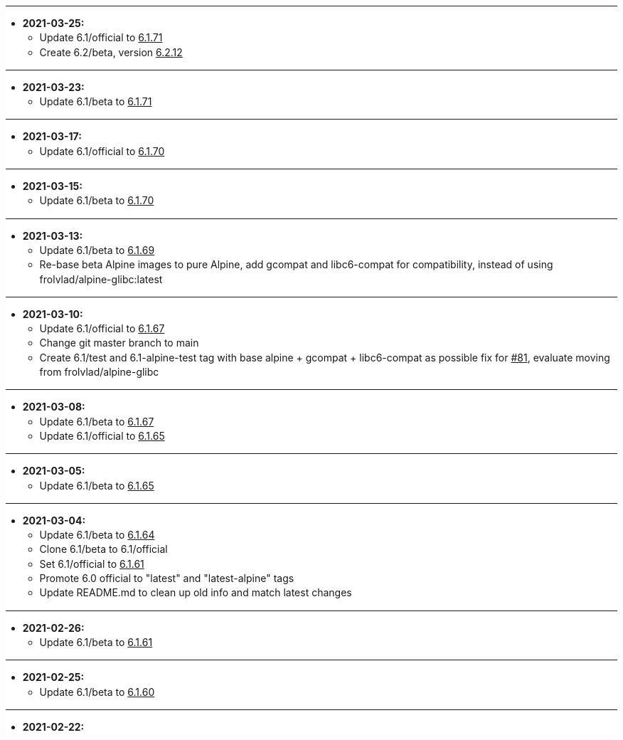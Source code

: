 
---
* **2021-03-25:**
    * Update 6.1/official to [6.1.71](https://community.ui.com/releases/UniFi-Network-Controller-6-1-71/0cffd3ed-7429-4529-9a20-9fead78ebf66)
    * Create 6.2/beta, version [6.2.12](https://community.ui.com/releases/UniFi-Network-Controller-6-2-12/41529bd2-d156-4731-b201-68c069d7bd00)
---
* **2021-03-23:**
    * Update 6.1/beta to [6.1.71](https://community.ui.com/releases/UniFi-Network-Controller-6-1-71/6755cdd6-17c9-4f46-875c-56fc7ed76d0d)
---
* **2021-03-17:**
    * Update 6.1/official to [6.1.70](https://community.ui.com/releases/UniFi-Network-Controller-6-1-70/f0607cc3-80dc-4019-87ad-02207b546417)
---
* **2021-03-15:**
    * Update 6.1/beta to [6.1.70](https://community.ui.com/releases/UniFi-Network-Controller-6-1-70/3e704dbd-932c-466a-98f8-191e944411d2)
---
* **2021-03-13:**
    * Update 6.1/beta to [6.1.69](https://community.ui.com/releases/UniFi-Network-Controller-6-1-69/f470cbc3-21af-4922-a5f7-5fe9746a958f)
    * Re-base beta Alpine images to pure Alpine, add gcompat and libc6-compat for compatibility, instead of using frolvlad/alpine-glibc:latest
---
* **2021-03-10:**
    * Update 6.1/official to [6.1.67](https://community.ui.com/releases/UniFi-Network-Controller-6-1-67/aed28c2f-6346-45b2-9f40-6eb92accafa8)
    * Change git master branch to main
    * Create 6.1/test and 6.1-alpine-test tag with base alpine + gcompat + libc6-compat as possible fix for [#81](https://github.com/goofball222/unifi/issues/81), evaluate moving from frolvlad/alpine-glibc
---
* **2021-03-08:**
    * Update 6.1/beta to [6.1.67](https://community.ui.com/releases/UniFi-Network-Controller-6-1-67/ac0256ea-c41a-4d4e-8141-c9f9f5b633e0)
    * Update 6.1/official to [6.1.65](https://community.ui.com/releases/UniFi-Network-Controller-6-1-65/fbfd6971-3da4-420a-9568-103047515e91)
---
* **2021-03-05:**
    * Update 6.1/beta to [6.1.65](https://community.ui.com/releases/UniFi-Network-Controller-6-1-65/75073c38-4001-4d86-be81-5c0ffc75af0d)
---
* **2021-03-04:**
    * Update 6.1/beta to [6.1.64](https://community.ui.com/releases/UniFi-Network-Controller-6-1-64/a8587fe2-e9b1-43a4-9f97-bcd5051226d6)
    * Clone 6.1/beta to 6.1/official
    * Set 6.1/official to [6.1.61](https://community.ui.com/releases/UniFi-Network-Controller-6-1-61/62f1ad38-1ac5-430c-94b0-becbb8f71d7d)
    * Promote 6.0 official to "latest" and "latest-alpine" tags
    * Update README.md to clean up old info and match latest changes
---
* **2021-02-26:**
    * Update 6.1/beta to [6.1.61](https://community.ui.com/releases/UniFi-Network-Controller-6-1-61/10f88932-c0fd-4852-a664-b697cb093db5)
---
* **2021-02-25:**
    * Update 6.1/beta to [6.1.60](https://community.ui.com/releases/UniFi-Network-Controller-6-1-60/cb517125-4df6-469b-a6ae-4e21f711977e)
---
* **2021-02-22:**